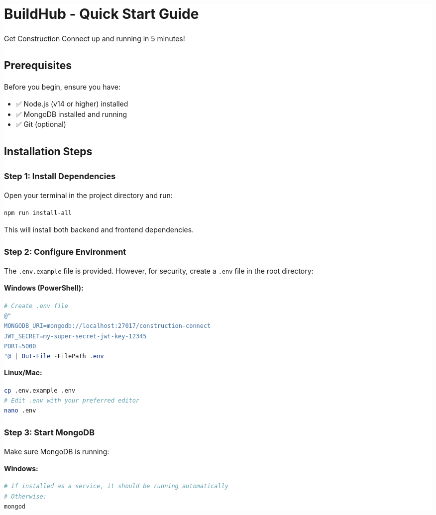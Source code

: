 # BuildHub - Quick Start Guide

Get Construction Connect up and running in 5 minutes!

## Prerequisites

Before you begin, ensure you have:
- ✅ Node.js (v14 or higher) installed
- ✅ MongoDB installed and running
- ✅ Git (optional)

## Installation Steps

### Step 1: Install Dependencies

Open your terminal in the project directory and run:

```bash
npm run install-all
```

This will install both backend and frontend dependencies.

### Step 2: Configure Environment

The `.env.example` file is provided. However, for security, create a `.env` file in the root directory:

**Windows (PowerShell):**
```powershell
# Create .env file
@"
MONGODB_URI=mongodb://localhost:27017/construction-connect
JWT_SECRET=my-super-secret-jwt-key-12345
PORT=5000
"@ | Out-File -FilePath .env
```

**Linux/Mac:**
```bash
cp .env.example .env
# Edit .env with your preferred editor
nano .env
```

### Step 3: Start MongoDB

Make sure MongoDB is running:

**Windows:**
```bash
# If installed as a service, it should be running automatically
# Otherwise:
mongod
```
